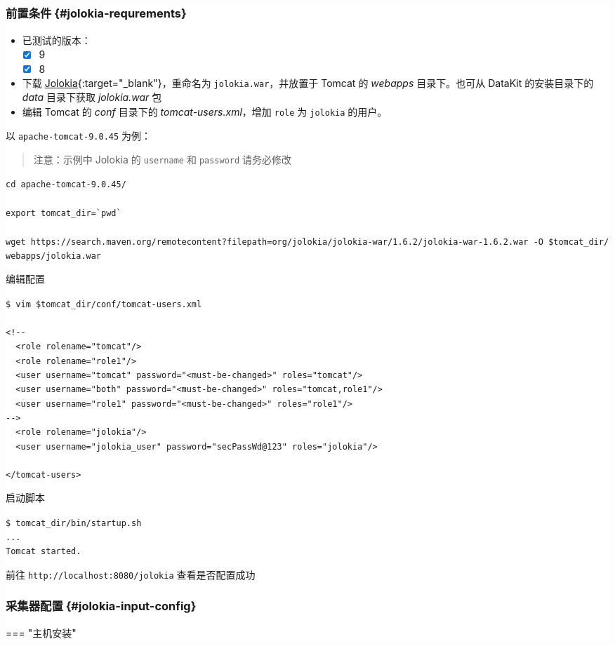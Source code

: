 ### 前置条件 {#jolokia-requrements}

- 已测试的版本：
    - [x] 9
    - [x] 8

- 下载 [Jolokia](https://search.maven.org/remotecontent?filepath=org/jolokia/jolokia-war/1.6.2/jolokia-war-1.6.2.war){:target="_blank"}，重命名为 `jolokia.war`，并放置于 Tomcat 的 *webapps* 目录下。也可从 DataKit 的安装目录下的 *data* 目录下获取 *jolokia.war* 包
- 编辑 Tomcat 的 *conf* 目录下的 *tomcat-users.xml*，增加 `role` 为 `jolokia` 的用户。

以 `apache-tomcat-9.0.45` 为例：

> 注意：示例中 Jolokia 的 `username` 和 `password` 请务必修改

``` shell
cd apache-tomcat-9.0.45/

export tomcat_dir=`pwd`

wget https://search.maven.org/remotecontent?filepath=org/jolokia/jolokia-war/1.6.2/jolokia-war-1.6.2.war -O $tomcat_dir/webapps/jolokia.war
```

编辑配置

```shell
$ vim $tomcat_dir/conf/tomcat-users.xml

<!--
  <role rolename="tomcat"/>
  <role rolename="role1"/>
  <user username="tomcat" password="<must-be-changed>" roles="tomcat"/>
  <user username="both" password="<must-be-changed>" roles="tomcat,role1"/>
  <user username="role1" password="<must-be-changed>" roles="role1"/>
-->
  <role rolename="jolokia"/>
  <user username="jolokia_user" password="secPassWd@123" roles="jolokia"/>

</tomcat-users>
```

启动脚本

``` shell
$ tomcat_dir/bin/startup.sh
...
Tomcat started.
```

前往 `http://localhost:8080/jolokia` 查看是否配置成功

### 采集器配置 {#jolokia-input-config}


=== "主机安装"
